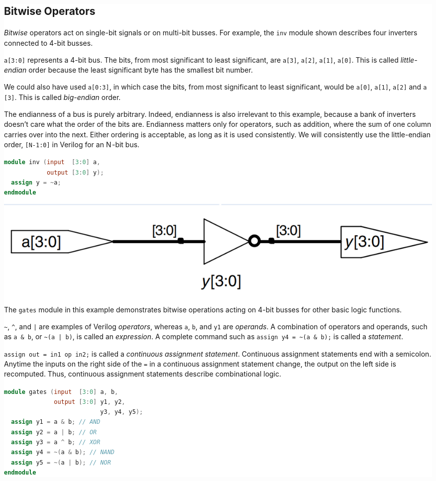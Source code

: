 ## Bitwise Operators

*Bitwise* operators act on single-bit signals or on multi-bit busses. For example, the `inv` module shown describes four inverters connected to 4-bit busses.

`a[3:0]` represents a 4-bit bus. The bits, from most significant to least significant, are `a[3]`, `a[2]`, `a[1]`, `a[0]`. This is called *little-endian* order because the least significant byte has the smallest bit number. 

We could also have used `a[0:3]`, in which case the bits, from most significant to least significant, would be `a[0]`, `a[1]`, `a[2]` and `a[3]`. This is called *big-endian* order.

The endianness of a bus is purely arbitrary. Indeed, endianness is also irrelevant to this example, because a bank of inverters doesn’t care what the order of the bits are. Endianness matters only for operators, such as addition, where the sum of one column carries over into the next. Either ordering is acceptable, as long as it is used consistently. We will consistently use the little-endian order, `[N-1:0]` in Verilog for an <span class="katex"><span class="katex-html" aria-hidden="true"><span class="base"><span class="strut" style="height:0.6833em;"></span><span class="mord mathnormal" style="margin-right:0.10903em;">N</span></span></span></span>-bit bus.

```verilog
module inv (input  [3:0] a,
            output [3:0] y);
  assign y = ~a;
endmodule
```

![Untitled](Hardware%20Description%20Languages/Untitled%202.png)

The `gates` module in this example demonstrates bitwise operations acting on 4-bit busses for other basic logic functions. 

`~`, `^`, and `|` are examples of Verilog *operators*, whereas `a`, `b`, and `y1` are *operands*. A combination of operators and operands, such as `a & b`, or `~(a | b)`, is called an *expression*. A complete command such as `assign y4 = ~(a & b);` is called a *statement*. 

`assign out = in1 op in2;` is called a *continuous assignment statement*. Continuous assignment statements end with a semicolon. Anytime the inputs on the right side of the `=` in a continuous assignment statement change, the output on the left side is recomputed. Thus, continuous assignment statements describe combinational logic.

```verilog
module gates (input  [3:0] a, b,
              output [3:0] y1, y2,
                           y3, y4, y5);
  assign y1 = a & b; // AND
  assign y2 = a | b; // OR
  assign y3 = a ^ b; // XOR
  assign y4 = ~(a & b); // NAND
  assign y5 = ~(a | b); // NOR
endmodule
```
